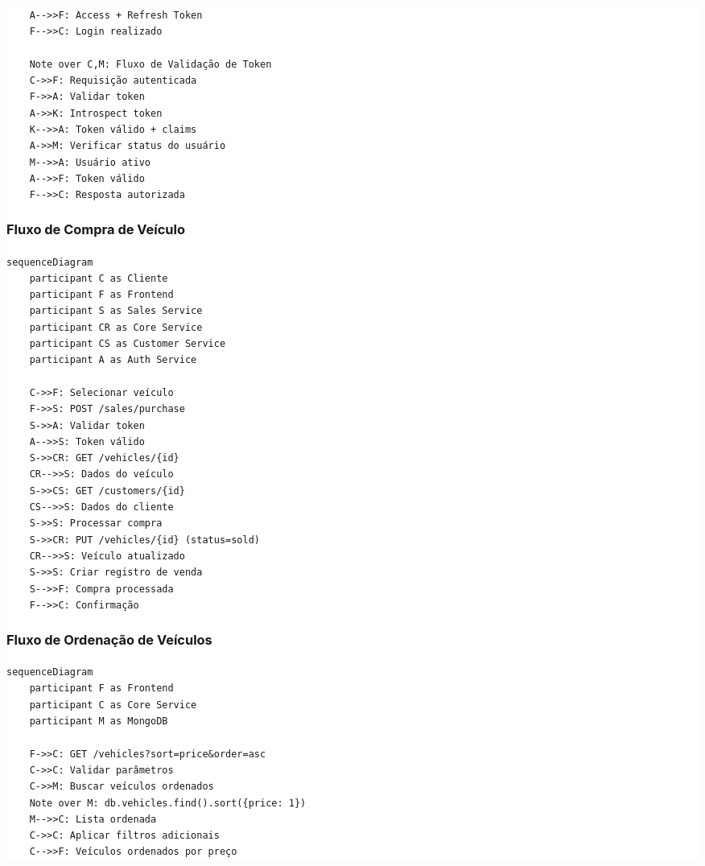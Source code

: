 ```mermaid
    A-->>F: Access + Refresh Token
    F-->>C: Login realizado
    
    Note over C,M: Fluxo de Validação de Token
    C->>F: Requisição autenticada
    F->>A: Validar token
    A->>K: Introspect token
    K-->>A: Token válido + claims
    A->>M: Verificar status do usuário
    M-->>A: Usuário ativo
    A-->>F: Token válido
    F-->>C: Resposta autorizada
```

### Fluxo de Compra de Veículo

```mermaid
sequenceDiagram
    participant C as Cliente
    participant F as Frontend
    participant S as Sales Service
    participant CR as Core Service
    participant CS as Customer Service
    participant A as Auth Service
    
    C->>F: Selecionar veículo
    F->>S: POST /sales/purchase
    S->>A: Validar token
    A-->>S: Token válido
    S->>CR: GET /vehicles/{id}
    CR-->>S: Dados do veículo
    S->>CS: GET /customers/{id}
    CS-->>S: Dados do cliente
    S->>S: Processar compra
    S->>CR: PUT /vehicles/{id} (status=sold)
    CR-->>S: Veículo atualizado
    S->>S: Criar registro de venda
    S-->>F: Compra processada
    F-->>C: Confirmação
```

### Fluxo de Ordenação de Veículos

```mermaid
sequenceDiagram
    participant F as Frontend
    participant C as Core Service
    participant M as MongoDB
    
    F->>C: GET /vehicles?sort=price&order=asc
    C->>C: Validar parâmetros
    C->>M: Buscar veículos ordenados
    Note over M: db.vehicles.find().sort({price: 1})
    M-->>C: Lista ordenada
    C->>C: Aplicar filtros adicionais
    C-->>F: Veículos ordenados por preço
```
